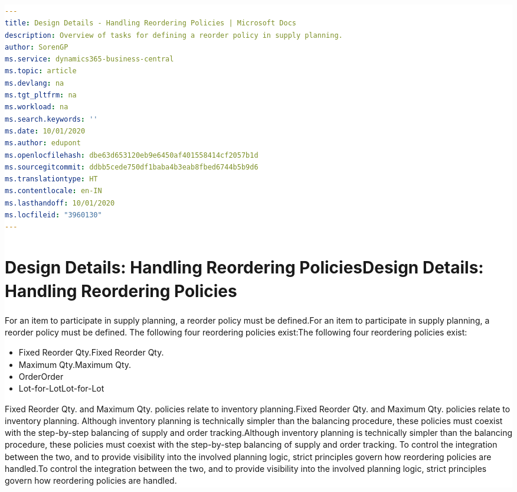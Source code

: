 ```yaml
---
title: Design Details - Handling Reordering Policies | Microsoft Docs
description: Overview of tasks for defining a reorder policy in supply planning.
author: SorenGP
ms.service: dynamics365-business-central
ms.topic: article
ms.devlang: na
ms.tgt_pltfrm: na
ms.workload: na
ms.search.keywords: ''
ms.date: 10/01/2020
ms.author: edupont
ms.openlocfilehash: dbe63d653120eb9e6450af401558414cf2057b1d
ms.sourcegitcommit: ddbb5cede750df1baba4b3eab8fbed6744b5b9d6
ms.translationtype: HT
ms.contentlocale: en-IN
ms.lasthandoff: 10/01/2020
ms.locfileid: "3960130"
---
```

# <a name="design-details-handling-reordering-policies"></a><span data-ttu-id="e5838-103">Design Details: Handling Reordering Policies</span><span class="sxs-lookup"><span data-stu-id="e5838-103">Design Details: Handling Reordering Policies</span></span>
<span data-ttu-id="e5838-104">For an item to participate in supply planning, a reorder policy must be defined.</span><span class="sxs-lookup"><span data-stu-id="e5838-104">For an item to participate in supply planning, a reorder policy must be defined.</span></span> <span data-ttu-id="e5838-105">The following four reordering policies exist:</span><span class="sxs-lookup"><span data-stu-id="e5838-105">The following four reordering policies exist:</span></span>  

* <span data-ttu-id="e5838-106">Fixed Reorder Qty.</span><span class="sxs-lookup"><span data-stu-id="e5838-106">Fixed Reorder Qty.</span></span>  
* <span data-ttu-id="e5838-107">Maximum Qty.</span><span class="sxs-lookup"><span data-stu-id="e5838-107">Maximum Qty.</span></span>  
* <span data-ttu-id="e5838-108">Order</span><span class="sxs-lookup"><span data-stu-id="e5838-108">Order</span></span>  
* <span data-ttu-id="e5838-109">Lot-for-Lot</span><span class="sxs-lookup"><span data-stu-id="e5838-109">Lot-for-Lot</span></span>  

<span data-ttu-id="e5838-110">Fixed Reorder Qty. and Maximum Qty. policies relate to inventory planning.</span><span class="sxs-lookup"><span data-stu-id="e5838-110">Fixed Reorder Qty. and Maximum Qty. policies relate to inventory planning.</span></span> <span data-ttu-id="e5838-111">Although inventory planning is technically simpler than the balancing procedure, these policies must coexist with the step-by-step balancing of supply and order tracking.</span><span class="sxs-lookup"><span data-stu-id="e5838-111">Although inventory planning is technically simpler than the balancing procedure, these policies must coexist with the step-by-step balancing of supply and order tracking.</span></span> <span data-ttu-id="e5838-112">To control the integration between the two, and to provide visibility into the involved planning logic, strict principles govern how reordering policies are handled.</span><span class="sxs-lookup"><span data-stu-id="e5838-112">To control the integration between the two, and to provide visibility into the involved planning logic, strict principles govern how reordering policies are handled.</span></span>  
